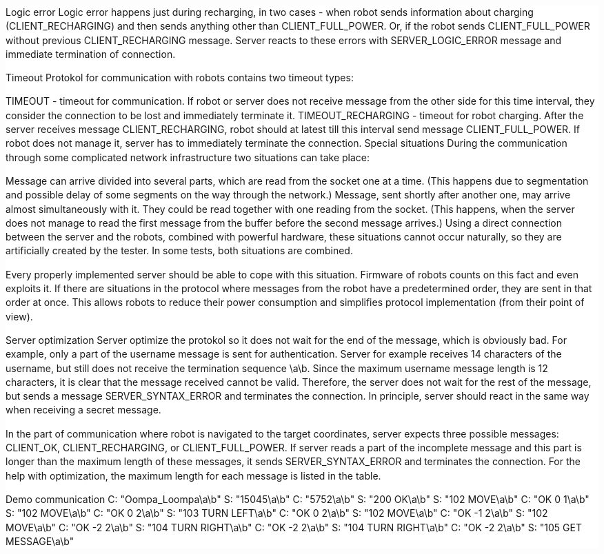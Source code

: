 Logic error
Logic error happens just during recharging, in two cases - when robot sends information about charging (CLIENT_RECHARGING) and then sends anything other than CLIENT_FULL_POWER. Or, if the robot sends CLIENT_FULL_POWER without previous CLIENT_RECHARGING message. Server reacts to these errors with SERVER_LOGIC_ERROR message and immediate termination of connection.

Timeout
Protokol for communication with robots contains two timeout types:

TIMEOUT - timeout for communication. If robot or server does not receive message from the other side for this time interval, they consider the connection to be lost and immediately terminate it.
TIMEOUT_RECHARGING - timeout for robot charging. After the server receives message CLIENT_RECHARGING, robot should at latest till this interval send message CLIENT_FULL_POWER. If robot does not manage it, server has to immediately terminate the connection.
Special situations
During the communication through some complicated network infrastructure two situations can take place:

Message can arrive divided into several parts, which are read from the socket one at a time. (This happens due to segmentation and possible delay of some segments on the way through the network.)
Message, sent shortly after another one, may arrive almost simultaneously with it. They could be read together with one reading from the socket. (This happens, when the server does not manage to read the first message from the buffer before the second message arrives.)
Using a direct connection between the server and the robots, combined with powerful hardware, these situations cannot occur naturally, so they are artificially created by the tester. In some tests, both situations are combined.

Every properly implemented server should be able to cope with this situation. Firmware of robots counts on this fact and even exploits it. If there are situations in the protocol where messages from the robot have a predetermined order, they are sent in that order at once. This allows robots to reduce their power consumption and simplifies protocol implementation (from their point of view).

Server optimization
Server optimize the protokol so it does not wait for the end of the message, which is obviously bad. For example, only a part of the username message is sent for authentication. Server for example receives 14 characters of the username, but still does not receive the termination sequence \a\b. Since the maximum username message length is 12 characters, it is clear that the message received cannot be valid. Therefore, the server does not wait for the rest of the message, but sends a message SERVER_SYNTAX_ERROR and terminates the connection. In principle, server should react in the same way when receiving a secret message.

In the part of communication where robot is navigated to the target coordinates, server expects three possible messages: CLIENT_OK, CLIENT_RECHARGING, or CLIENT_FULL_POWER. If server reads a part of the incomplete message and this part is longer than the maximum length of these messages, it sends SERVER_SYNTAX_ERROR and terminates the connection. For the help with optimization, the maximum length for each message is listed in the table.

Demo communication
C: "Oompa_Loompa\a\b"
S: "15045\a\b"
C: "5752\a\b"
S: "200 OK\a\b"
S: "102 MOVE\a\b"
C: "OK 0 1\a\b"
S: "102 MOVE\a\b"
C: "OK 0 2\a\b"
S: "103 TURN LEFT\a\b"
C: "OK 0 2\a\b"
S: "102 MOVE\a\b"
C: "OK -1 2\a\b"
S: "102 MOVE\a\b"
C: "OK -2 2\a\b"
S: "104 TURN RIGHT\a\b"
C: "OK -2 2\a\b"
S: "104 TURN RIGHT\a\b"
C: "OK -2 2\a\b"
S: "105 GET MESSAGE\a\b"